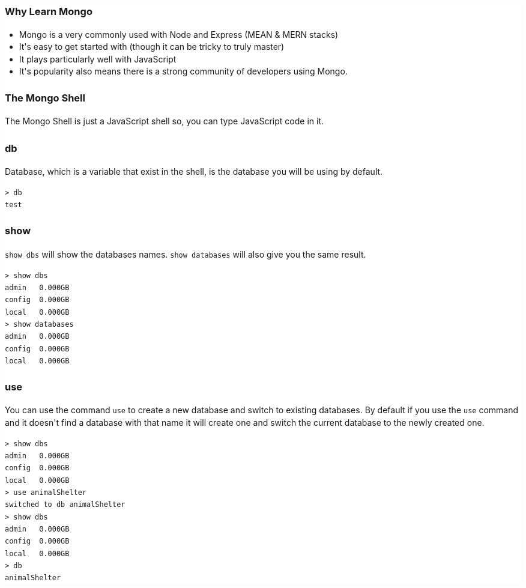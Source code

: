 

### Why Learn Mongo

- Mongo is a very commonly used with Node and Express (MEAN & MERN stacks)
- It's easy to get started with (though it can be tricky to truly master)
- It plays particularly well with JavaScript
- It's popularity also means there is a strong community of developers using Mongo.

### The Mongo Shell

The Mongo Shell is just a JavaScript shell so, you can type JavaScript code in it. 

### db

Database, which is a variable that exist in the shell, is the database you will be using by default.

```shell
> db
test
```



### show

`show dbs` will show the databases names. `show databases` will also give you the same result. 

```shell
> show dbs
admin   0.000GB
config  0.000GB
local   0.000GB
> show databases
admin   0.000GB
config  0.000GB
local   0.000GB
```



### use

You can use the command `use` to create a new database and switch to existing databases. By default if you use the `use` command and it doesn't find a database with that name it will create one and switch the current database to the newly created one.

```shell
> show dbs
admin   0.000GB
config  0.000GB
local   0.000GB
> use animalShelter
switched to db animalShelter
> show dbs
admin   0.000GB
config  0.000GB
local   0.000GB
> db
animalShelter
```
